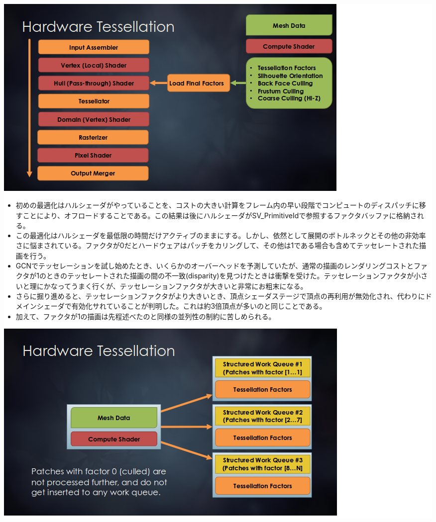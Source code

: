 ![](assets/p91.png)

- 初めの最適化はハルシェーダがやっていることを、コストの大きい計算をフレーム内の早い段階でコンピュートのディスパッチに移すことにより、オフロードすることである。この結果は後にハルシェーダがSV_PrimitiveIdで参照するファクタバッファに格納される。
- この最適化はハルシェーダを最低限の時間だけアクティブのままにする。しかし、依然として展開のボトルネックとその他の非効率さに悩まされている。ファクタが0だとハードウェアはパッチをカリングして、その他は1である場合も含めてテッセレートされた描画を行う。
- GCNでテッセレーションを試し始めたとき、いくらかのオーバーヘッドを予測していたが、通常の描画のレンダリングコストとファクタが1のときのテッセレートされた描画の間の不一致(disparity)を見つけたときは衝撃を受けた。テッセレーションファクタが小さいと理にかなってうまく行くが、テッセレーションファクタが大きいと非常にお粗末になる。
- さらに掘り進めると、テッセレーションファクタがより大きいとき、頂点シェーダステージで頂点の再利用が無効化され、代わりにドメインシェーダで有効化サれていることが判明した。これは約3倍頂点が多いのと同じことである。
- 加えて、ファクタが1の描画は先程述べたのと同様の並列性の制約に苦しめられる。

![](assets/p92.png)
